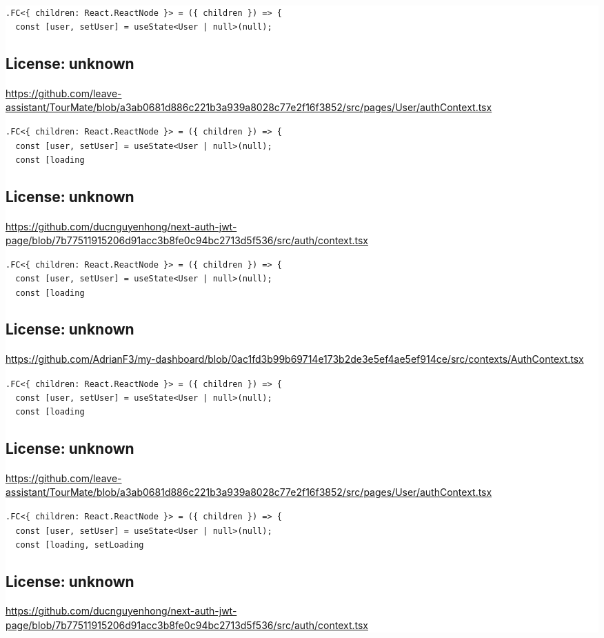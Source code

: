 ```
.FC<{ children: React.ReactNode }> = ({ children }) => {
  const [user, setUser] = useState<User | null>(null);
```


## License: unknown
https://github.com/leave-assistant/TourMate/blob/a3ab0681d886c221b3a939a8028c77e2f16f3852/src/pages/User/authContext.tsx

```
.FC<{ children: React.ReactNode }> = ({ children }) => {
  const [user, setUser] = useState<User | null>(null);
  const [loading
```


## License: unknown
https://github.com/ducnguyenhong/next-auth-jwt-page/blob/7b77511915206d91acc3b8fe0c94bc2713d5f536/src/auth/context.tsx

```
.FC<{ children: React.ReactNode }> = ({ children }) => {
  const [user, setUser] = useState<User | null>(null);
  const [loading
```


## License: unknown
https://github.com/AdrianF3/my-dashboard/blob/0ac1fd3b99b69714e173b2de3e5ef4ae5ef914ce/src/contexts/AuthContext.tsx

```
.FC<{ children: React.ReactNode }> = ({ children }) => {
  const [user, setUser] = useState<User | null>(null);
  const [loading
```


## License: unknown
https://github.com/leave-assistant/TourMate/blob/a3ab0681d886c221b3a939a8028c77e2f16f3852/src/pages/User/authContext.tsx

```
.FC<{ children: React.ReactNode }> = ({ children }) => {
  const [user, setUser] = useState<User | null>(null);
  const [loading, setLoading
```


## License: unknown
https://github.com/ducnguyenhong/next-auth-jwt-page/blob/7b77511915206d91acc3b8fe0c94bc2713d5f536/src/auth/context.tsx
